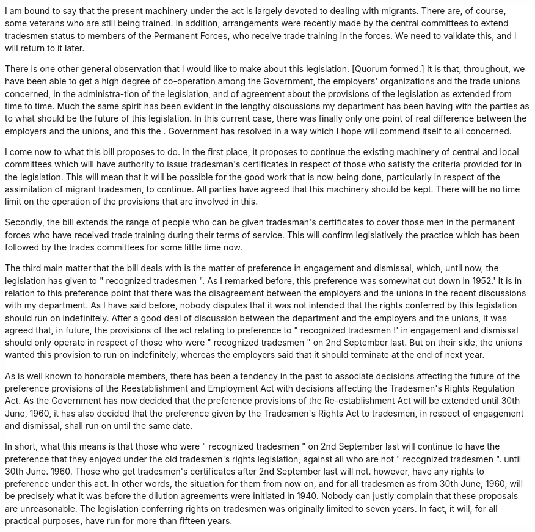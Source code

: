 I am bound to say that the present machinery under the act is largely devoted to dealing with migrants. There are, of course, some veterans who are still being trained. In addition, arrangements were recently made by the central committees to extend tradesmen status to members of the Permanent Forces, who receive trade training in the forces. We need to validate this, and I will return to it later. 

There is one other general observation that I would like to make about this legislation. [Quorum formed.] It is that, throughout, we have been able to get a high degree of co-operation among the Government, the employers' organizations and the trade unions concerned, in the administra-tion of the legislation, and of agreement about the provisions of the legislation as extended from time to time. Much the same spirit has been evident in the lengthy discussions my department has been having with the parties as to what should be the future of this legislation. In this current case, there was finally only one point of real difference between the employers and the unions, and this the . Government has resolved in a way which I hope will commend itself to all concerned. 

I come now to what this bill proposes to do. In the first place, it proposes to continue the existing machinery of central and local committees which will have authority to issue tradesman's certificates in respect of those who satisfy the criteria provided for in the legislation. This will mean that it will be possible for the good work that is now being done, particularly in respect of the assimilation of migrant tradesmen, to continue. All parties have agreed that this machinery should be kept. There will be no time limit on the operation of the provisions that are involved in this. 

Secondly, the bill extends the range of people who can be given tradesman's certificates to cover those men in the permanent forces who have received trade training during their terms of service. This will confirm legislatively the practice which has been followed by the trades committees for some little time now. 

The third main matter that the bill deals with is the matter of preference in engagement and dismissal, which, until now, the legislation has given to " recognized tradesmen ". As I remarked before, this preference was somewhat cut down in 1952.' It is in relation to this preference point that there was the disagreement between the employers and the unions in the recent discussions with my department. As I have said before, nobody disputes that it was not intended that the rights conferred by this legislation should run on indefinitely. After a good deal of discussion between the department and the employers and the unions, it was agreed that, in future, the provisions of the act relating to preference to " recognized tradesmen !' in engagement and dismissal should only operate in respect of those who were " recognized tradesmen " on 2nd September last. But on their side, the unions wanted this provision to run on indefinitely, whereas the employers said that it should terminate at the end of next year. 

As is well known to honorable members, there has been a tendency in the past to associate decisions affecting the future of the preference provisions of the Reestablishment and Employment Act with decisions affecting the Tradesmen's Rights Regulation Act. As the Government has now decided that the preference provisions of the Re-establishment Act will be extended until 30th June, 1960, it has also decided that the preference given by the Tradesmen's Rights Act to tradesmen, in respect of engagement and dismissal, shall run on until the same date. 

In short, what this means is that those who were " recognized tradesmen " on 2nd September last will continue to have the preference that they enjoyed under the old tradesmen's rights legislation, against all who are not " recognized tradesmen ". until 30th June. 1960. Those who get tradesmen's certificates after 2nd September last will not. however, have any rights to preference under this act. In other words, the situation for them from now on, and for all tradesmen as from 30th June, 1960, will be precisely what it was before the dilution agreements were initiated in 1940. Nobody can justly complain that these proposals are unreasonable. The legislation conferring rights on tradesmen was originally limited to seven years. In fact, it will, for all practical purposes, have run for more than fifteen years. 
